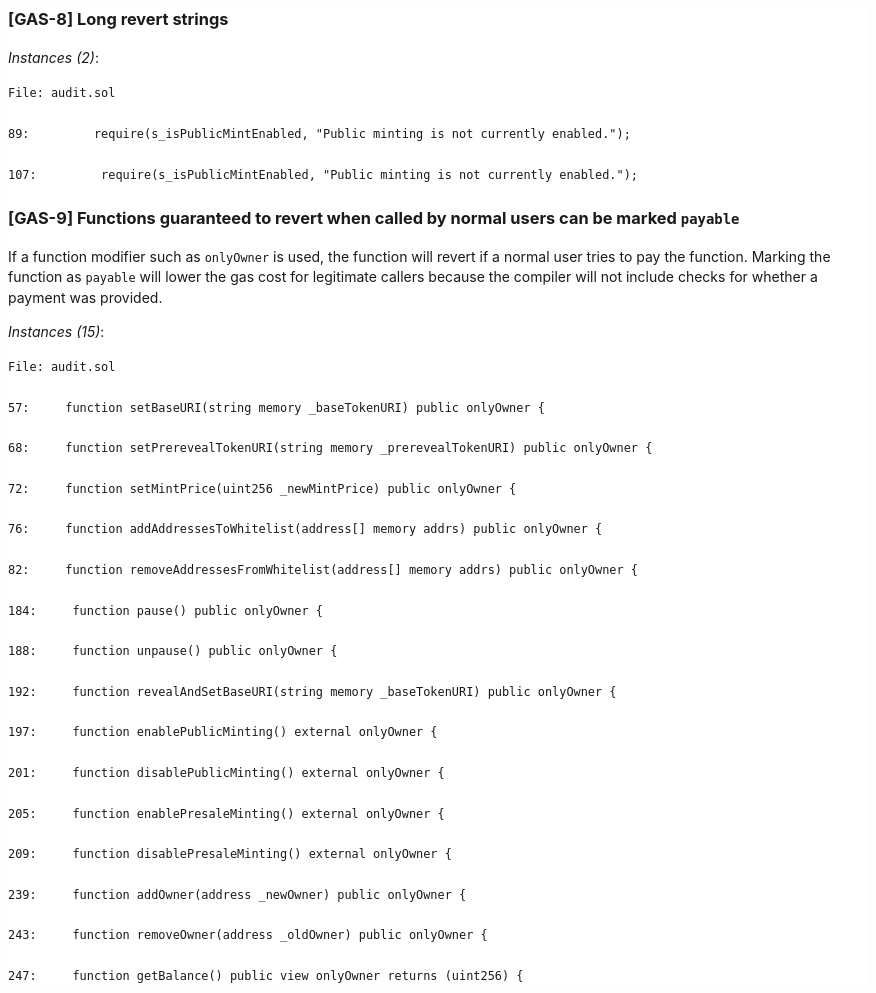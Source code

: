 ### <a name="GAS-8"></a>[GAS-8] Long revert strings

*Instances (2)*:
```solidity
File: audit.sol

89:         require(s_isPublicMintEnabled, "Public minting is not currently enabled.");

107:         require(s_isPublicMintEnabled, "Public minting is not currently enabled.");

```

### <a name="GAS-9"></a>[GAS-9] Functions guaranteed to revert when called by normal users can be marked `payable`
If a function modifier such as `onlyOwner` is used, the function will revert if a normal user tries to pay the function. Marking the function as `payable` will lower the gas cost for legitimate callers because the compiler will not include checks for whether a payment was provided.

*Instances (15)*:
```solidity
File: audit.sol

57:     function setBaseURI(string memory _baseTokenURI) public onlyOwner {

68:     function setPrerevealTokenURI(string memory _prerevealTokenURI) public onlyOwner {

72:     function setMintPrice(uint256 _newMintPrice) public onlyOwner {

76:     function addAddressesToWhitelist(address[] memory addrs) public onlyOwner {

82:     function removeAddressesFromWhitelist(address[] memory addrs) public onlyOwner {

184:     function pause() public onlyOwner {

188:     function unpause() public onlyOwner {

192:     function revealAndSetBaseURI(string memory _baseTokenURI) public onlyOwner {

197:     function enablePublicMinting() external onlyOwner {

201:     function disablePublicMinting() external onlyOwner {

205:     function enablePresaleMinting() external onlyOwner {

209:     function disablePresaleMinting() external onlyOwner {

239:     function addOwner(address _newOwner) public onlyOwner {

243:     function removeOwner(address _oldOwner) public onlyOwner {

247:     function getBalance() public view onlyOwner returns (uint256) {

```
